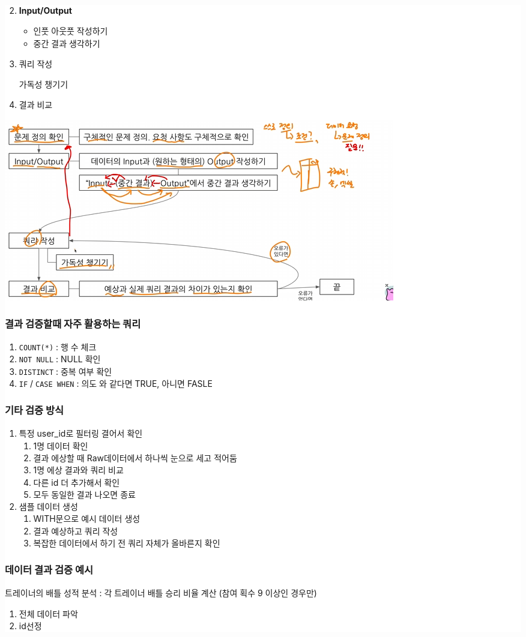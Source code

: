2. **Input/Output**
    - 인풋 아웃풋 작성하기
    - 중간 결과 생각하기
3. 쿼리 작성
    
    가독성 챙기기
    
4. 결과 비교

![image.png](image%204.png)

### 결과 검증할때 자주 활용하는 쿼리

1. `COUNT(*)` : 행 수 체크
2. `NOT NULL` : NULL 확인
3. `DISTINCT` : 중복 여부 확인
4. `IF` / `CASE WHEN` : 의도 와 같다면 TRUE, 아니면 FASLE

### 기타 검증 방식

1. 특정 user_id로 필터링 결어서 확인
    1. 1명 데이터 확인
    2. 결과 에상할 때 Raw데이터에서 하나씩 눈으로 세고 적어둠
    3. 1명 에상 결과와 쿼리 비교
    4. 다른 id 더 추가해서 확인
    5. 모두 동일한 결과 나오면 종료
2. 샘플 데이터 생성
    1. WITH문으로 예시 데이터 생성
    2. 결과 예상하고 쿼리 작성
    3. 복잡한 데이터에서 하기 전 쿼리 자체가 올바른지 확인

### 데이터 결과 검증 예시

트레이너의 배틀 성적 분석 : 각 트레이너 배틀 승리 비율 계산 (참여 획수 9 이상인 경우만)

1. 전체 데이터 파악
2. id선정
    